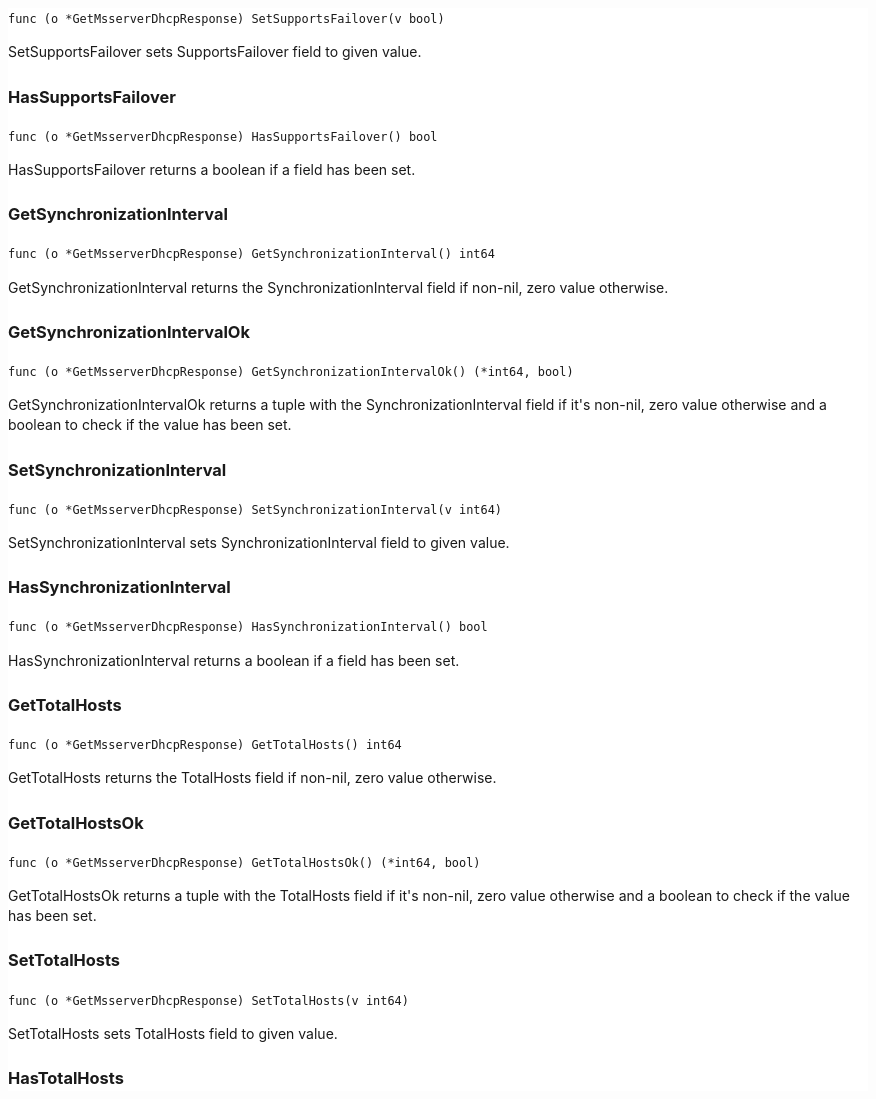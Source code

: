 `func (o *GetMsserverDhcpResponse) SetSupportsFailover(v bool)`

SetSupportsFailover sets SupportsFailover field to given value.

### HasSupportsFailover

`func (o *GetMsserverDhcpResponse) HasSupportsFailover() bool`

HasSupportsFailover returns a boolean if a field has been set.

### GetSynchronizationInterval

`func (o *GetMsserverDhcpResponse) GetSynchronizationInterval() int64`

GetSynchronizationInterval returns the SynchronizationInterval field if non-nil, zero value otherwise.

### GetSynchronizationIntervalOk

`func (o *GetMsserverDhcpResponse) GetSynchronizationIntervalOk() (*int64, bool)`

GetSynchronizationIntervalOk returns a tuple with the SynchronizationInterval field if it's non-nil, zero value otherwise
and a boolean to check if the value has been set.

### SetSynchronizationInterval

`func (o *GetMsserverDhcpResponse) SetSynchronizationInterval(v int64)`

SetSynchronizationInterval sets SynchronizationInterval field to given value.

### HasSynchronizationInterval

`func (o *GetMsserverDhcpResponse) HasSynchronizationInterval() bool`

HasSynchronizationInterval returns a boolean if a field has been set.

### GetTotalHosts

`func (o *GetMsserverDhcpResponse) GetTotalHosts() int64`

GetTotalHosts returns the TotalHosts field if non-nil, zero value otherwise.

### GetTotalHostsOk

`func (o *GetMsserverDhcpResponse) GetTotalHostsOk() (*int64, bool)`

GetTotalHostsOk returns a tuple with the TotalHosts field if it's non-nil, zero value otherwise
and a boolean to check if the value has been set.

### SetTotalHosts

`func (o *GetMsserverDhcpResponse) SetTotalHosts(v int64)`

SetTotalHosts sets TotalHosts field to given value.

### HasTotalHosts
